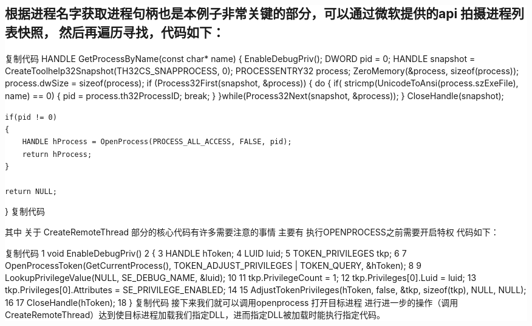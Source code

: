 


## 根据进程名字获取进程句柄也是本例子非常关键的部分，可以通过微软提供的api 拍摄进程列表快照， 然后再遍历寻找，代码如下：

复制代码
HANDLE GetProcessByName(const char* name)
{
    EnableDebugPriv();
    DWORD pid = 0;
    HANDLE snapshot = CreateToolhelp32Snapshot(TH32CS_SNAPPROCESS, 0);
    PROCESSENTRY32 process;
    ZeroMemory(&process, sizeof(process));
    process.dwSize = sizeof(process);
    if (Process32First(snapshot, &process))
    {
        do
        {
            if( stricmp(UnicodeToAnsi(process.szExeFile), name) == 0)
            {
                pid = process.th32ProcessID;
                break;
            }
        }while(Process32Next(snapshot, &process));
    }
    CloseHandle(snapshot);

    if(pid != 0)
    {
        HANDLE hProcess = OpenProcess(PROCESS_ALL_ACCESS, FALSE, pid);
        return hProcess;
    }

    return NULL;

}
复制代码




其中 关于 CreateRemoteThread 部分的核心代码有许多需要注意的事情 主要有 执行OPENPROCESS之前需要开启特权 代码如下：

复制代码
 1 void EnableDebugPriv()
 2 {
 3     HANDLE hToken;
 4     LUID luid;
 5     TOKEN_PRIVILEGES tkp;
 6
 7     OpenProcessToken(GetCurrentProcess(), TOKEN_ADJUST_PRIVILEGES | TOKEN_QUERY, &hToken);
 8
 9     LookupPrivilegeValue(NULL, SE_DEBUG_NAME, &luid);
10
11     tkp.PrivilegeCount = 1;
12     tkp.Privileges[0].Luid = luid;
13     tkp.Privileges[0].Attributes = SE_PRIVILEGE_ENABLED;
14
15     AdjustTokenPrivileges(hToken, false, &tkp, sizeof(tkp), NULL, NULL);
16
17     CloseHandle(hToken);
18 }
复制代码
接下来我们就可以调用openprocess 打开目标进程 进行进一步的操作（调用CreateRemoteThread）达到使目标进程加载我们指定DLL，进而指定DLL被加载时能执行指定代码。

